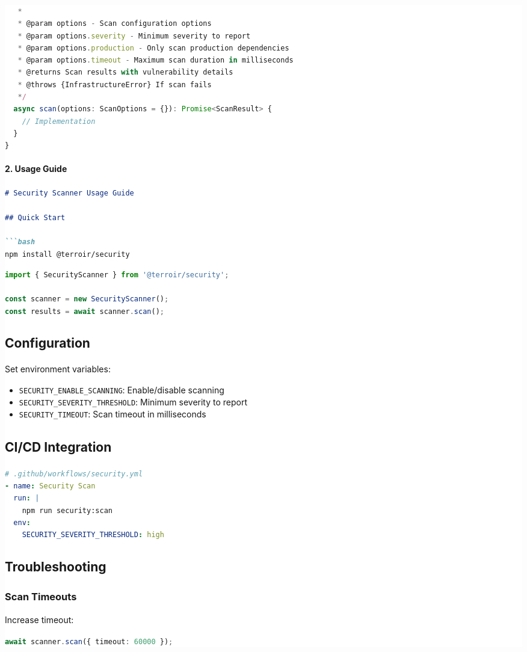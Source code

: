 ```typescript
   * 
   * @param options - Scan configuration options
   * @param options.severity - Minimum severity to report
   * @param options.production - Only scan production dependencies
   * @param options.timeout - Maximum scan duration in milliseconds
   * @returns Scan results with vulnerability details
   * @throws {InfrastructureError} If scan fails
   */
  async scan(options: ScanOptions = {}): Promise<ScanResult> {
    // Implementation
  }
}
```

#### 2. Usage Guide
```markdown
# Security Scanner Usage Guide

## Quick Start

```bash
npm install @terroir/security
```

```typescript
import { SecurityScanner } from '@terroir/security';

const scanner = new SecurityScanner();
const results = await scanner.scan();
```

## Configuration

Set environment variables:
- `SECURITY_ENABLE_SCANNING`: Enable/disable scanning
- `SECURITY_SEVERITY_THRESHOLD`: Minimum severity to report
- `SECURITY_TIMEOUT`: Scan timeout in milliseconds

## CI/CD Integration

```yaml
# .github/workflows/security.yml
- name: Security Scan
  run: |
    npm run security:scan
  env:
    SECURITY_SEVERITY_THRESHOLD: high
```

## Troubleshooting

### Scan Timeouts
Increase timeout:
```typescript
await scanner.scan({ timeout: 60000 });
```
